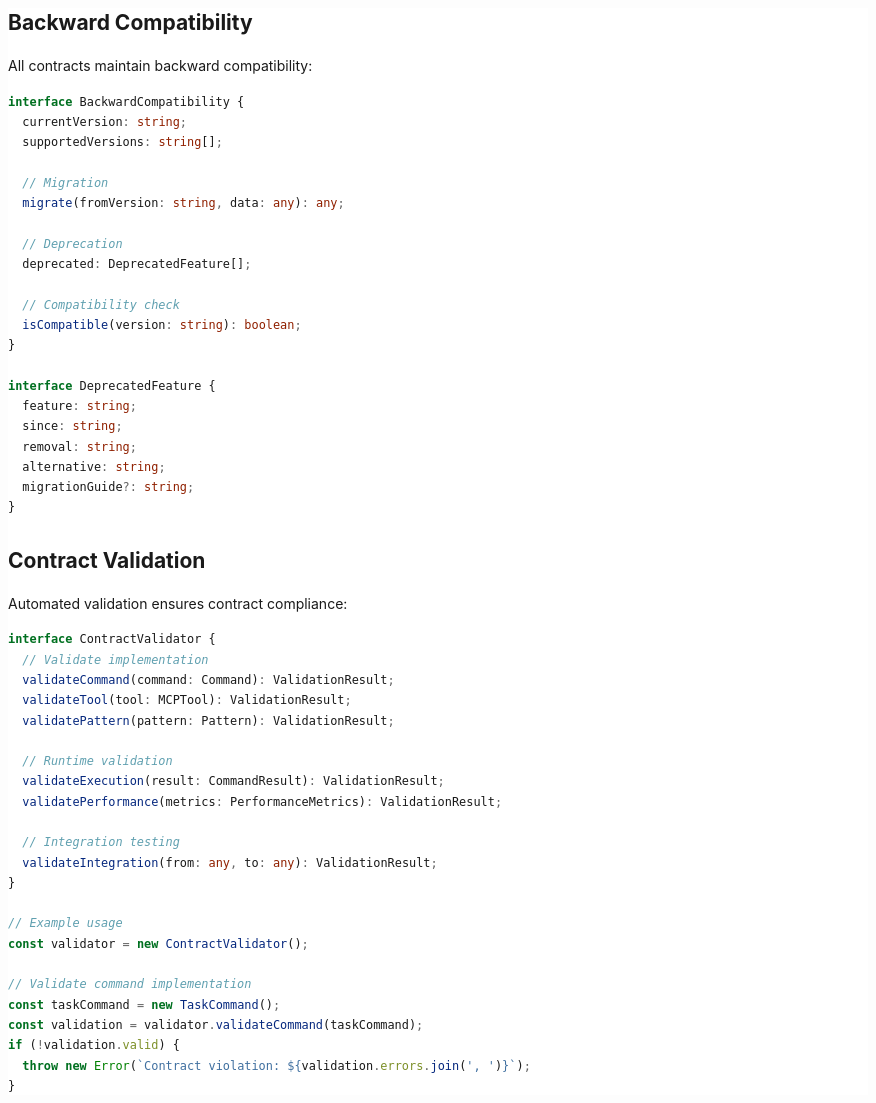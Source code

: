 ## Backward Compatibility

All contracts maintain backward compatibility:

```typescript
interface BackwardCompatibility {
  currentVersion: string;
  supportedVersions: string[];
  
  // Migration
  migrate(fromVersion: string, data: any): any;
  
  // Deprecation
  deprecated: DeprecatedFeature[];
  
  // Compatibility check
  isCompatible(version: string): boolean;
}

interface DeprecatedFeature {
  feature: string;
  since: string;
  removal: string;
  alternative: string;
  migrationGuide?: string;
}
```

## Contract Validation

Automated validation ensures contract compliance:

```typescript
interface ContractValidator {
  // Validate implementation
  validateCommand(command: Command): ValidationResult;
  validateTool(tool: MCPTool): ValidationResult;
  validatePattern(pattern: Pattern): ValidationResult;
  
  // Runtime validation
  validateExecution(result: CommandResult): ValidationResult;
  validatePerformance(metrics: PerformanceMetrics): ValidationResult;
  
  // Integration testing
  validateIntegration(from: any, to: any): ValidationResult;
}

// Example usage
const validator = new ContractValidator();

// Validate command implementation
const taskCommand = new TaskCommand();
const validation = validator.validateCommand(taskCommand);
if (!validation.valid) {
  throw new Error(`Contract violation: ${validation.errors.join(', ')}`);
}
```
